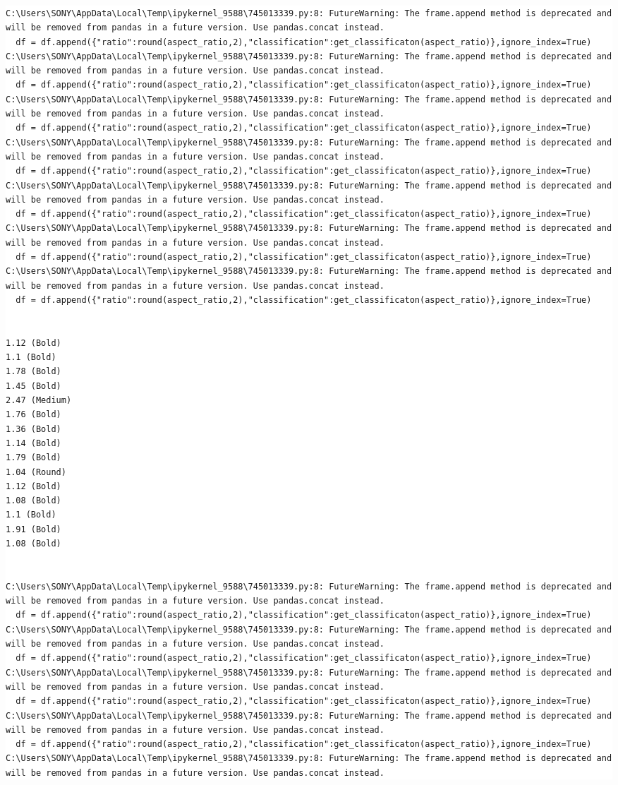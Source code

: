 
    C:\Users\SONY\AppData\Local\Temp\ipykernel_9588\745013339.py:8: FutureWarning: The frame.append method is deprecated and will be removed from pandas in a future version. Use pandas.concat instead.
      df = df.append({"ratio":round(aspect_ratio,2),"classification":get_classificaton(aspect_ratio)},ignore_index=True)
    C:\Users\SONY\AppData\Local\Temp\ipykernel_9588\745013339.py:8: FutureWarning: The frame.append method is deprecated and will be removed from pandas in a future version. Use pandas.concat instead.
      df = df.append({"ratio":round(aspect_ratio,2),"classification":get_classificaton(aspect_ratio)},ignore_index=True)
    C:\Users\SONY\AppData\Local\Temp\ipykernel_9588\745013339.py:8: FutureWarning: The frame.append method is deprecated and will be removed from pandas in a future version. Use pandas.concat instead.
      df = df.append({"ratio":round(aspect_ratio,2),"classification":get_classificaton(aspect_ratio)},ignore_index=True)
    C:\Users\SONY\AppData\Local\Temp\ipykernel_9588\745013339.py:8: FutureWarning: The frame.append method is deprecated and will be removed from pandas in a future version. Use pandas.concat instead.
      df = df.append({"ratio":round(aspect_ratio,2),"classification":get_classificaton(aspect_ratio)},ignore_index=True)
    C:\Users\SONY\AppData\Local\Temp\ipykernel_9588\745013339.py:8: FutureWarning: The frame.append method is deprecated and will be removed from pandas in a future version. Use pandas.concat instead.
      df = df.append({"ratio":round(aspect_ratio,2),"classification":get_classificaton(aspect_ratio)},ignore_index=True)
    C:\Users\SONY\AppData\Local\Temp\ipykernel_9588\745013339.py:8: FutureWarning: The frame.append method is deprecated and will be removed from pandas in a future version. Use pandas.concat instead.
      df = df.append({"ratio":round(aspect_ratio,2),"classification":get_classificaton(aspect_ratio)},ignore_index=True)
    C:\Users\SONY\AppData\Local\Temp\ipykernel_9588\745013339.py:8: FutureWarning: The frame.append method is deprecated and will be removed from pandas in a future version. Use pandas.concat instead.
      df = df.append({"ratio":round(aspect_ratio,2),"classification":get_classificaton(aspect_ratio)},ignore_index=True)
    

    1.12 (Bold)
    1.1 (Bold)
    1.78 (Bold)
    1.45 (Bold)
    2.47 (Medium)
    1.76 (Bold)
    1.36 (Bold)
    1.14 (Bold)
    1.79 (Bold)
    1.04 (Round)
    1.12 (Bold)
    1.08 (Bold)
    1.1 (Bold)
    1.91 (Bold)
    1.08 (Bold)
    

    C:\Users\SONY\AppData\Local\Temp\ipykernel_9588\745013339.py:8: FutureWarning: The frame.append method is deprecated and will be removed from pandas in a future version. Use pandas.concat instead.
      df = df.append({"ratio":round(aspect_ratio,2),"classification":get_classificaton(aspect_ratio)},ignore_index=True)
    C:\Users\SONY\AppData\Local\Temp\ipykernel_9588\745013339.py:8: FutureWarning: The frame.append method is deprecated and will be removed from pandas in a future version. Use pandas.concat instead.
      df = df.append({"ratio":round(aspect_ratio,2),"classification":get_classificaton(aspect_ratio)},ignore_index=True)
    C:\Users\SONY\AppData\Local\Temp\ipykernel_9588\745013339.py:8: FutureWarning: The frame.append method is deprecated and will be removed from pandas in a future version. Use pandas.concat instead.
      df = df.append({"ratio":round(aspect_ratio,2),"classification":get_classificaton(aspect_ratio)},ignore_index=True)
    C:\Users\SONY\AppData\Local\Temp\ipykernel_9588\745013339.py:8: FutureWarning: The frame.append method is deprecated and will be removed from pandas in a future version. Use pandas.concat instead.
      df = df.append({"ratio":round(aspect_ratio,2),"classification":get_classificaton(aspect_ratio)},ignore_index=True)
    C:\Users\SONY\AppData\Local\Temp\ipykernel_9588\745013339.py:8: FutureWarning: The frame.append method is deprecated and will be removed from pandas in a future version. Use pandas.concat instead.